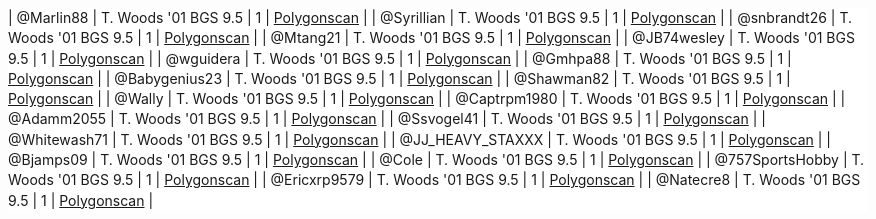 | @Marlin88 | T. Woods '01 BGS 9.5 | 1 | [Polygonscan](https://polygonscan.com/tx/0x95643559aaa67f532bb86015d40ce4399bd1fe93a6be0c332153f68c3c51fc7b) |
| @Syrillian | T. Woods '01 BGS 9.5 | 1 | [Polygonscan](https://polygonscan.com/tx/0x91d37254a2c6d5cc6fbcb1f03d260149bfc1efc1f8cfd322f4cbea68a557877f) |
| @snbrandt26 | T. Woods '01 BGS 9.5 | 1 | [Polygonscan](https://polygonscan.com/tx/0xe357662b2075db572ec693ec877398095d8f72471498c8988807e36a30d97859) |
| @Mtang21 | T. Woods '01 BGS 9.5 | 1 | [Polygonscan](https://polygonscan.com/tx/0xd48beccbaf6d9c446ed79a95fc81fce8a6ef0a72f8769d2b720f40ff92839d72) |
| @JB74wesley | T. Woods '01 BGS 9.5 | 1 | [Polygonscan](https://polygonscan.com/tx/0x27204a7e75c5990363617da5d2fd7be786ae7a40a300d6329fcbeceefc06de2a) |
| @wguidera | T. Woods '01 BGS 9.5 | 1 | [Polygonscan](https://polygonscan.com/tx/0x9e67200b974df1cd6b33310390cf187bad4509266073240604ad9f592589c344) |
| @Gmhpa88 | T. Woods '01 BGS 9.5 | 1 | [Polygonscan](https://polygonscan.com/tx/0xbb0ea1dcb017c69b80b65bd5d306cf58193e9f0c528e0f0145b55301a016a1e2) |
| @Babygenius23 | T. Woods '01 BGS 9.5 | 1 | [Polygonscan](https://polygonscan.com/tx/0x04b329ece5ad9ccfb96de4da1c763918d7462458eea6c812def18f74df9afa14) |
| @Shawman82 | T. Woods '01 BGS 9.5 | 1 | [Polygonscan](https://polygonscan.com/tx/0x1d7ae8c7564a573a246df2d7574661e5fc68df9ce53a4e4c12af84255c364a0c) |
| @Wally | T. Woods '01 BGS 9.5 | 1 | [Polygonscan](https://polygonscan.com/tx/0x12fa9e6d435444e4b0629357d8ec63b589151a7c5c6b16ca746631951c4ca009) |
| @Captrpm1980 | T. Woods '01 BGS 9.5 | 1 | [Polygonscan](https://polygonscan.com/tx/0x98aa1f0eb796de0366b6b953b354271e1bdd33e3527cbd0c94de02ba6c7d9f43) |
| @Adamm2055 | T. Woods '01 BGS 9.5 | 1 | [Polygonscan](https://polygonscan.com/tx/0x1fb6b752c76540dfd22be595d608dc469bbe2f8a795168bced1b3c71a05b1ef3) |
| @Ssvogel41 | T. Woods '01 BGS 9.5 | 1 | [Polygonscan](https://polygonscan.com/tx/0x930d9dd8782f88485b15468ac54e522f2828a478ae6028eb77e41c6b98f55c6d) |
| @Whitewash71 | T. Woods '01 BGS 9.5 | 1 | [Polygonscan](https://polygonscan.com/tx/0xfc9392ba10b8a1283670bf1f20efb5f8f433f8ced5c532dfe90fbbffc30e5eb4) |
| @JJ_HEAVY_STAXXX | T. Woods '01 BGS 9.5 | 1 | [Polygonscan](https://polygonscan.com/tx/0x06443654f8375692134ef2606198abc5b41f187c807b6a4654138b48e74a7c83) |
| @Bjamps09 | T. Woods '01 BGS 9.5 | 1 | [Polygonscan](https://polygonscan.com/tx/0x8a15785cc95dd67ab07116c25c32e6e28f6eed1789e5c9f128cfe81ac441da78) |
| @Cole | T. Woods '01 BGS 9.5 | 1 | [Polygonscan](https://polygonscan.com/tx/0xe431b56321f34a96f288749ebba4833645da2b5ecdeb14843640df6a2991b6c0) |
| @757SportsHobby | T. Woods '01 BGS 9.5 | 1 | [Polygonscan](https://polygonscan.com/tx/0xcc1a425c28954c59514d70e61b663c8145df5acefb3444a4def54067c53b7598) |
| @Ericxrp9579 | T. Woods '01 BGS 9.5 | 1 | [Polygonscan](https://polygonscan.com/tx/0x7dd6cc357d2386a2d64cba1f5b66c2b6b7ff050dd7e02584b7caddc3c9cb25a7) |
| @Natecre8 | T. Woods '01 BGS 9.5 | 1 | [Polygonscan](https://polygonscan.com/tx/0xa69d28a5134613c87a06ae792e8d25bdfa2988e10e4d6f7b2f673047868c7eab) |
